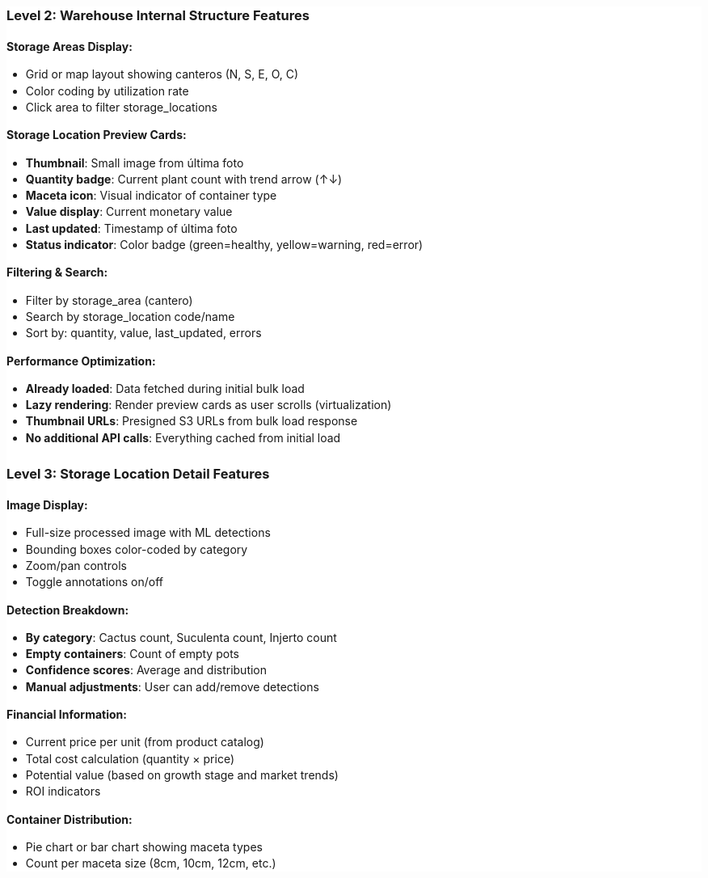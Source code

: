 ### Level 2: Warehouse Internal Structure Features

**Storage Areas Display:**

- Grid or map layout showing canteros (N, S, E, O, C)
- Color coding by utilization rate
- Click area to filter storage_locations

**Storage Location Preview Cards:**

- **Thumbnail**: Small image from última foto
- **Quantity badge**: Current plant count with trend arrow (↑↓)
- **Maceta icon**: Visual indicator of container type
- **Value display**: Current monetary value
- **Last updated**: Timestamp of última foto
- **Status indicator**: Color badge (green=healthy, yellow=warning, red=error)

**Filtering & Search:**

- Filter by storage_area (cantero)
- Search by storage_location code/name
- Sort by: quantity, value, last_updated, errors

**Performance Optimization:**

- **Already loaded**: Data fetched during initial bulk load
- **Lazy rendering**: Render preview cards as user scrolls (virtualization)
- **Thumbnail URLs**: Presigned S3 URLs from bulk load response
- **No additional API calls**: Everything cached from initial load

### Level 3: Storage Location Detail Features

**Image Display:**

- Full-size processed image with ML detections
- Bounding boxes color-coded by category
- Zoom/pan controls
- Toggle annotations on/off

**Detection Breakdown:**

- **By category**: Cactus count, Suculenta count, Injerto count
- **Empty containers**: Count of empty pots
- **Confidence scores**: Average and distribution
- **Manual adjustments**: User can add/remove detections

**Financial Information:**

- Current price per unit (from product catalog)
- Total cost calculation (quantity × price)
- Potential value (based on growth stage and market trends)
- ROI indicators

**Container Distribution:**

- Pie chart or bar chart showing maceta types
- Count per maceta size (8cm, 10cm, 12cm, etc.)
